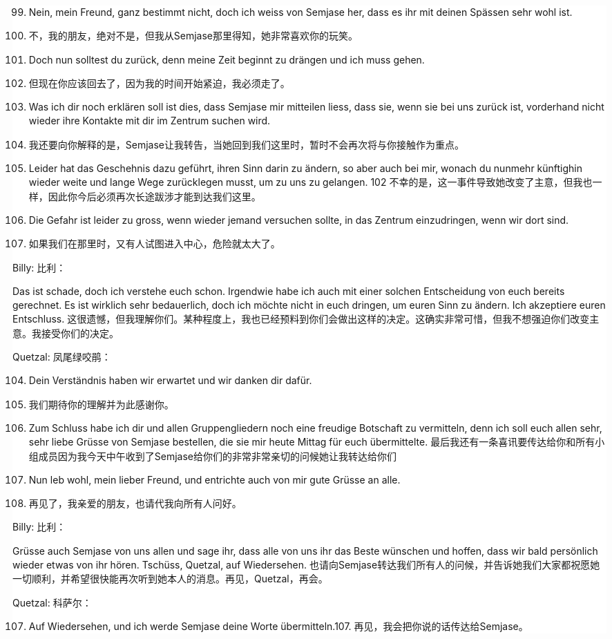 99. Nein, mein Freund, ganz bestimmt nicht, doch ich weiss von Semjase her, dass es ihr mit deinen Spässen sehr wohl ist.
99. 不，我的朋友，绝对不是，但我从Semjase那里得知，她非常喜欢你的玩笑。

100. Doch nun solltest du zurück, denn meine Zeit beginnt zu drängen und ich muss gehen.
100. 但现在你应该回去了，因为我的时间开始紧迫，我必须走了。

101. Was ich dir noch erklären soll ist dies, dass Semjase mir mitteilen liess, dass sie, wenn sie bei uns zurück ist, vorderhand nicht wieder ihre Kontakte mit dir im Zentrum suchen wird.
101. 我还要向你解释的是，Semjase让我转告，当她回到我们这里时，暂时不会再次将与你接触作为重点。

102. Leider hat das Geschehnis dazu geführt, ihren Sinn darin zu ändern, so aber auch bei mir, wonach du nunmehr künftighin wieder weite und lange Wege zurücklegen musst, um zu uns zu gelangen.
102 不幸的是，这一事件导致她改变了主意，但我也一样，因此你今后必须再次长途跋涉才能到达我们这里。

103. Die Gefahr ist leider zu gross, wenn wieder jemand versuchen sollte, in das Zentrum einzudringen, wenn wir dort sind.
103. 如果我们在那里时，又有人试图进入中心，危险就太大了。

Billy:
比利：

Das ist schade, doch ich verstehe euch schon. Irgendwie habe ich auch mit einer solchen Entscheidung von euch bereits gerechnet. Es ist wirklich sehr bedauerlich, doch ich möchte nicht in euch dringen, um euren Sinn zu ändern. Ich akzeptiere euren Entschluss.
这很遗憾，但我理解你们。某种程度上，我也已经预料到你们会做出这样的决定。这确实非常可惜，但我不想强迫你们改变主意。我接受你们的决定。

Quetzal:
凤尾绿咬鹃：

104. Dein Verständnis haben wir erwartet und wir danken dir dafür.
104. 我们期待你的理解并为此感谢你。

105. Zum Schluss habe ich dir und allen Gruppengliedern noch eine freudige Botschaft zu vermitteln, denn ich soll euch allen sehr, sehr liebe Grüsse von Semjase bestellen, die sie mir heute Mittag für euch übermittelte.
最后我还有一条喜讯要传达给你和所有小组成员因为我今天中午收到了Semjase给你们的非常非常亲切的问候她让我转达给你们

106. Nun leb wohl, mein lieber Freund, und entrichte auch von mir gute Grüsse an alle.
106. 再见了，我亲爱的朋友，也请代我向所有人问好。

Billy:
比利：

Grüsse auch Semjase von uns allen und sage ihr, dass alle von uns ihr das Beste wünschen und hoffen, dass wir bald persönlich wieder etwas von ihr hören. Tschüss, Quetzal, auf Wiedersehen.
也请向Semjase转达我们所有人的问候，并告诉她我们大家都祝愿她一切顺利，并希望很快能再次听到她本人的消息。再见，Quetzal，再会。

Quetzal:
科萨尔：

107. Auf Wiedersehen, und ich werde Semjase deine Worte übermitteln.107. 再见，我会把你说的话传达给Semjase。


